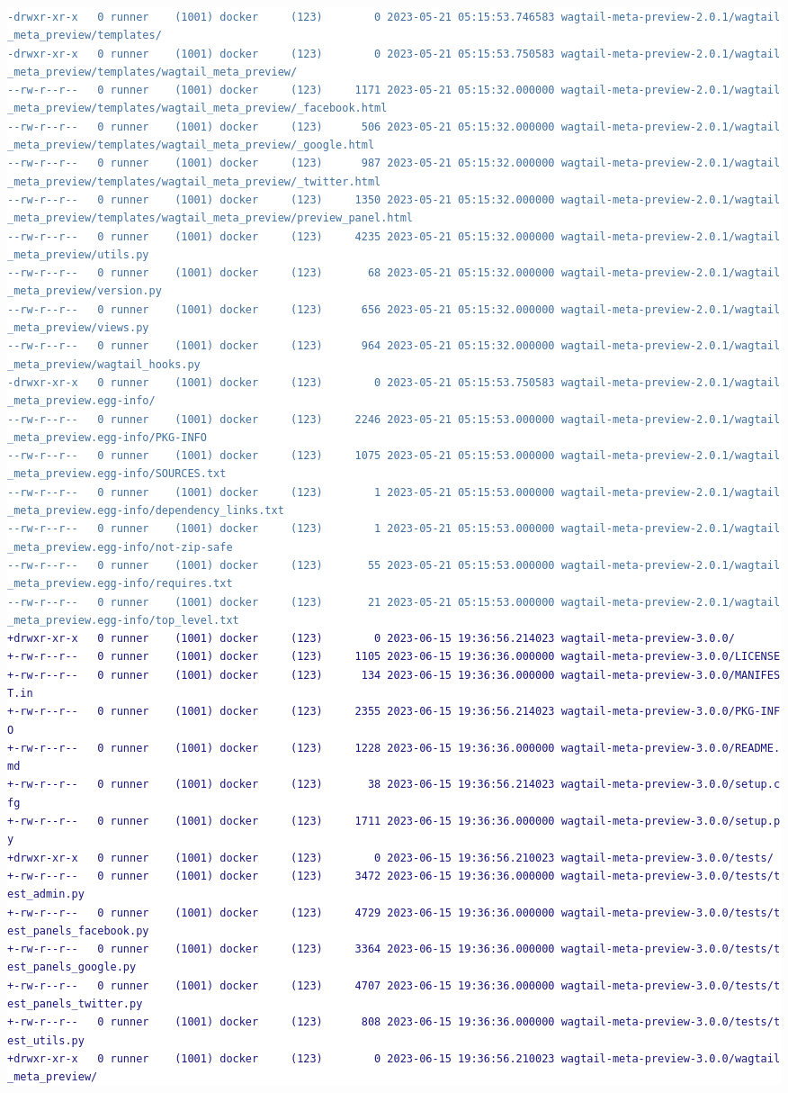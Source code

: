 ```diff
-drwxr-xr-x   0 runner    (1001) docker     (123)        0 2023-05-21 05:15:53.746583 wagtail-meta-preview-2.0.1/wagtail_meta_preview/templates/
-drwxr-xr-x   0 runner    (1001) docker     (123)        0 2023-05-21 05:15:53.750583 wagtail-meta-preview-2.0.1/wagtail_meta_preview/templates/wagtail_meta_preview/
--rw-r--r--   0 runner    (1001) docker     (123)     1171 2023-05-21 05:15:32.000000 wagtail-meta-preview-2.0.1/wagtail_meta_preview/templates/wagtail_meta_preview/_facebook.html
--rw-r--r--   0 runner    (1001) docker     (123)      506 2023-05-21 05:15:32.000000 wagtail-meta-preview-2.0.1/wagtail_meta_preview/templates/wagtail_meta_preview/_google.html
--rw-r--r--   0 runner    (1001) docker     (123)      987 2023-05-21 05:15:32.000000 wagtail-meta-preview-2.0.1/wagtail_meta_preview/templates/wagtail_meta_preview/_twitter.html
--rw-r--r--   0 runner    (1001) docker     (123)     1350 2023-05-21 05:15:32.000000 wagtail-meta-preview-2.0.1/wagtail_meta_preview/templates/wagtail_meta_preview/preview_panel.html
--rw-r--r--   0 runner    (1001) docker     (123)     4235 2023-05-21 05:15:32.000000 wagtail-meta-preview-2.0.1/wagtail_meta_preview/utils.py
--rw-r--r--   0 runner    (1001) docker     (123)       68 2023-05-21 05:15:32.000000 wagtail-meta-preview-2.0.1/wagtail_meta_preview/version.py
--rw-r--r--   0 runner    (1001) docker     (123)      656 2023-05-21 05:15:32.000000 wagtail-meta-preview-2.0.1/wagtail_meta_preview/views.py
--rw-r--r--   0 runner    (1001) docker     (123)      964 2023-05-21 05:15:32.000000 wagtail-meta-preview-2.0.1/wagtail_meta_preview/wagtail_hooks.py
-drwxr-xr-x   0 runner    (1001) docker     (123)        0 2023-05-21 05:15:53.750583 wagtail-meta-preview-2.0.1/wagtail_meta_preview.egg-info/
--rw-r--r--   0 runner    (1001) docker     (123)     2246 2023-05-21 05:15:53.000000 wagtail-meta-preview-2.0.1/wagtail_meta_preview.egg-info/PKG-INFO
--rw-r--r--   0 runner    (1001) docker     (123)     1075 2023-05-21 05:15:53.000000 wagtail-meta-preview-2.0.1/wagtail_meta_preview.egg-info/SOURCES.txt
--rw-r--r--   0 runner    (1001) docker     (123)        1 2023-05-21 05:15:53.000000 wagtail-meta-preview-2.0.1/wagtail_meta_preview.egg-info/dependency_links.txt
--rw-r--r--   0 runner    (1001) docker     (123)        1 2023-05-21 05:15:53.000000 wagtail-meta-preview-2.0.1/wagtail_meta_preview.egg-info/not-zip-safe
--rw-r--r--   0 runner    (1001) docker     (123)       55 2023-05-21 05:15:53.000000 wagtail-meta-preview-2.0.1/wagtail_meta_preview.egg-info/requires.txt
--rw-r--r--   0 runner    (1001) docker     (123)       21 2023-05-21 05:15:53.000000 wagtail-meta-preview-2.0.1/wagtail_meta_preview.egg-info/top_level.txt
+drwxr-xr-x   0 runner    (1001) docker     (123)        0 2023-06-15 19:36:56.214023 wagtail-meta-preview-3.0.0/
+-rw-r--r--   0 runner    (1001) docker     (123)     1105 2023-06-15 19:36:36.000000 wagtail-meta-preview-3.0.0/LICENSE
+-rw-r--r--   0 runner    (1001) docker     (123)      134 2023-06-15 19:36:36.000000 wagtail-meta-preview-3.0.0/MANIFEST.in
+-rw-r--r--   0 runner    (1001) docker     (123)     2355 2023-06-15 19:36:56.214023 wagtail-meta-preview-3.0.0/PKG-INFO
+-rw-r--r--   0 runner    (1001) docker     (123)     1228 2023-06-15 19:36:36.000000 wagtail-meta-preview-3.0.0/README.md
+-rw-r--r--   0 runner    (1001) docker     (123)       38 2023-06-15 19:36:56.214023 wagtail-meta-preview-3.0.0/setup.cfg
+-rw-r--r--   0 runner    (1001) docker     (123)     1711 2023-06-15 19:36:36.000000 wagtail-meta-preview-3.0.0/setup.py
+drwxr-xr-x   0 runner    (1001) docker     (123)        0 2023-06-15 19:36:56.210023 wagtail-meta-preview-3.0.0/tests/
+-rw-r--r--   0 runner    (1001) docker     (123)     3472 2023-06-15 19:36:36.000000 wagtail-meta-preview-3.0.0/tests/test_admin.py
+-rw-r--r--   0 runner    (1001) docker     (123)     4729 2023-06-15 19:36:36.000000 wagtail-meta-preview-3.0.0/tests/test_panels_facebook.py
+-rw-r--r--   0 runner    (1001) docker     (123)     3364 2023-06-15 19:36:36.000000 wagtail-meta-preview-3.0.0/tests/test_panels_google.py
+-rw-r--r--   0 runner    (1001) docker     (123)     4707 2023-06-15 19:36:36.000000 wagtail-meta-preview-3.0.0/tests/test_panels_twitter.py
+-rw-r--r--   0 runner    (1001) docker     (123)      808 2023-06-15 19:36:36.000000 wagtail-meta-preview-3.0.0/tests/test_utils.py
+drwxr-xr-x   0 runner    (1001) docker     (123)        0 2023-06-15 19:36:56.210023 wagtail-meta-preview-3.0.0/wagtail_meta_preview/
```